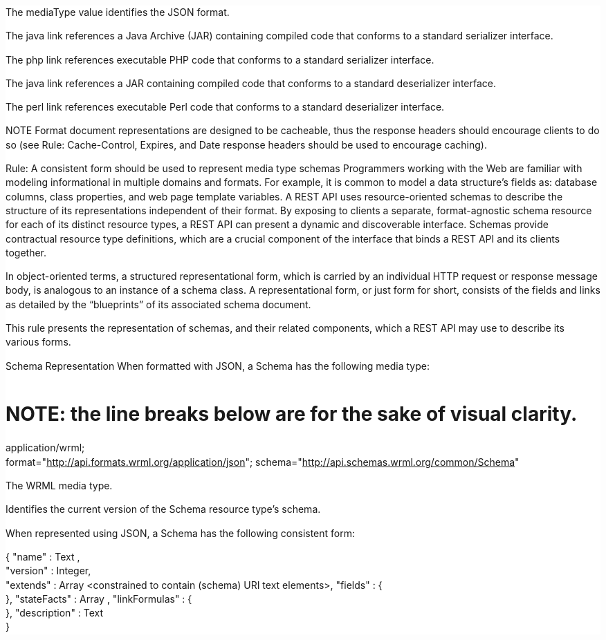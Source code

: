 The mediaType value identifies the JSON format.


The java link references a Java Archive (JAR) containing compiled code that conforms to a standard serializer interface.


The php link references executable PHP code that conforms to a standard serializer interface.


The java link references a JAR containing compiled code that conforms to a standard deserializer interface.


The perl link references executable Perl code that conforms to a standard deserializer interface.

NOTE
Format document representations are designed to be cacheable, thus the response headers should encourage clients to do so (see Rule: Cache-Control, Expires, and Date response headers should be used to encourage caching).

Rule: A consistent form should be used to represent media type schemas
Programmers working with the Web are familiar with modeling informational in multiple domains and formats. For example, it is common to model a data structure’s fields as: database columns, class properties, and web page template variables. A REST API uses resource-oriented schemas to describe the structure of its representations independent of their format. By exposing to clients a separate, format-agnostic schema resource for each of its distinct resource types, a REST API can present a dynamic and discoverable interface. Schemas provide contractual resource type definitions, which are a crucial component of the interface that binds a REST API and its clients together.

In object-oriented terms, a structured representational form, which is carried by an individual HTTP request or response message body, is analogous to an instance of a schema class. A representational form, or just form for short, consists of the fields and links as detailed by the “blueprints” of its associated schema document.

This rule presents the representation of schemas, and their related components, which a REST API may use to describe its various forms.

Schema Representation
When formatted with JSON, a Schema has the following media type:

# NOTE: the line breaks below are for the sake of visual clarity.

application/wrml;  
    format="http://api.formats.wrml.org/application/json";
    schema="http://api.schemas.wrml.org/common/Schema"  

The WRML media type.


Identifies the current version of the Schema resource type’s schema.

When represented using JSON, a Schema has the following consistent form:

{
    "name" : Text <constrained to be mixed uppercase>,  
    "version" : Integer,  
    "extends" : Array <constrained to contain (schema) URI text elements>, 
    "fields" : {  
        <Set of Field schema-constrained forms>
    },
    "stateFacts" : Array <constrained to contain mixed uppercase text elements>, 
    "linkFormulas" : {  
        <Set of LinkFormula schema-constrained forms>
    },
    "description" : Text  
}

